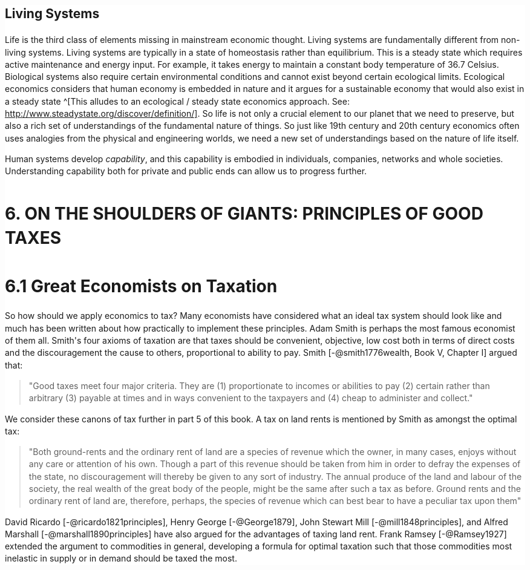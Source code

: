 ## Living Systems

Life is the third class of elements missing in mainstream economic thought. Living systems are fundamentally different from non-living systems. Living systems are typically in a state of homeostasis rather than equilibrium. This is a steady state which requires active maintenance and energy input.  For example,  it takes energy to maintain a constant body temperature of 36.7 Celsius. Biological systems also require certain environmental conditions and cannot exist beyond certain ecological limits. Ecological economics considers that human economy is embedded in nature and it argues for a sustainable economy that would also exist in a steady state ^[This alludes to an ecological / steady state economics approach. See: http://www.steadystate.org/discover/definition/]. So life is not only a crucial element to our planet that we need to preserve, but also a rich set of understandings of the fundamental nature of things. So just like 19th century and 20th century economics often uses analogies from the physical and engineering worlds, we need a new set of understandings based on the nature of life itself.

Human systems develop *capability*, and this capability is embodied in individuals, companies, networks and whole societies. Understanding capability both for private and public ends can allow us to progress further.

# 6. ON THE SHOULDERS OF GIANTS: PRINCIPLES OF GOOD TAXES

# 6.1 Great Economists on Taxation

So how should we apply economics to tax? Many economists have considered what an ideal tax system should look like and much has been written about how practically to implement these principles. Adam Smith is perhaps the most famous economist of them all. Smith's four axioms of taxation are that taxes should be convenient, objective, low cost both in terms of direct costs and the discouragement the cause to others, proportional to ability to pay. Smith [-@smith1776wealth, Book V, Chapter I] argued that:

> "Good taxes meet four major criteria. They are (1) proportionate to incomes or abilities to pay (2) certain rather than arbitrary (3) payable at times and in ways convenient to the taxpayers and (4) cheap to administer and collect."

We consider these canons of tax further in part 5 of this book. A tax on land rents is mentioned by Smith as amongst the optimal tax:

> "Both ground-rents and the ordinary rent of land are a species of revenue which the owner, in many cases, enjoys without any care or attention of his own. Though a part of this revenue should be taken from him in order to defray the expenses of the state, no discouragement will thereby be given to any sort of industry. The annual produce of the land and labour of the society, the real wealth of the great body of the people, might be the same after such a tax as before. Ground rents and the ordinary rent of land are, therefore, perhaps, the species of revenue which can best bear to have a peculiar tax upon them"

David Ricardo [-@ricardo1821principles], Henry George [-@George1879], John Stewart Mill [-@mill1848principles], and Alfred Marshall [-@marshall1890principles] have also argued for the advantages of taxing land rent. Frank Ramsey [-@Ramsey1927] extended the argument to commodities in general, developing a formula for optimal taxation such that those commodities most inelastic in supply or in demand should be taxed the most. 
